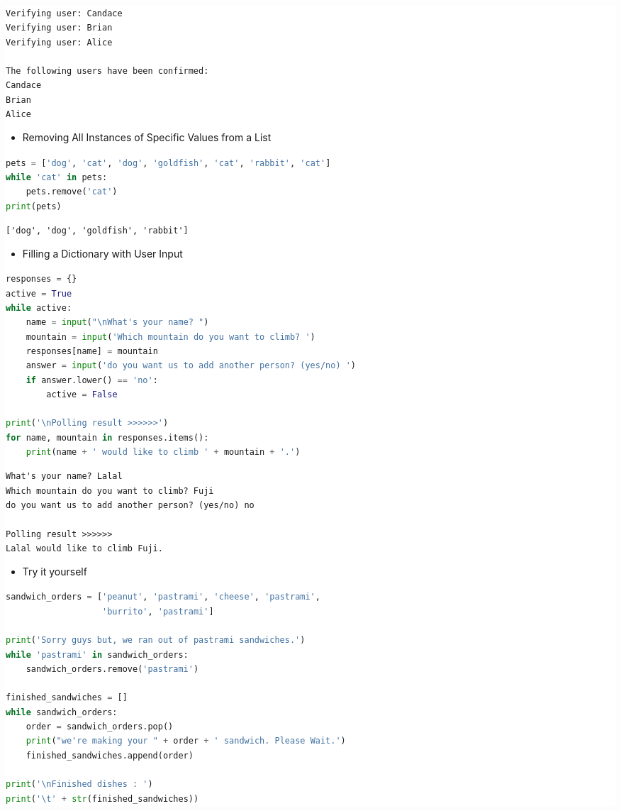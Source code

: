     Verifying user: Candace
    Verifying user: Brian
    Verifying user: Alice
    
    The following users have been confirmed:
    Candace
    Brian
    Alice


- Removing All Instances of Specific Values from a List


```python
pets = ['dog', 'cat', 'dog', 'goldfish', 'cat', 'rabbit', 'cat']
while 'cat' in pets:
    pets.remove('cat')
print(pets)
```

    ['dog', 'dog', 'goldfish', 'rabbit']


- Filling a Dictionary with User Input


```python
responses = {}
active = True
while active:
    name = input("\nWhat's your name? ")
    mountain = input('Which mountain do you want to climb? ')
    responses[name] = mountain
    answer = input('do you want us to add another person? (yes/no) ')
    if answer.lower() == 'no':
        active = False
        
print('\nPolling result >>>>>>')
for name, mountain in responses.items():
    print(name + ' would like to climb ' + mountain + '.')
```

    
    What's your name? Lalal
    Which mountain do you want to climb? Fuji
    do you want us to add another person? (yes/no) no
    
    Polling result >>>>>>
    Lalal would like to climb Fuji.


- Try it yourself


```python
sandwich_orders = ['peanut', 'pastrami', 'cheese', 'pastrami',
                   'burrito', 'pastrami']

print('Sorry guys but, we ran out of pastrami sandwiches.')
while 'pastrami' in sandwich_orders:
    sandwich_orders.remove('pastrami')

finished_sandwiches = []
while sandwich_orders:
    order = sandwich_orders.pop()
    print("we're making your " + order + ' sandwich. Please Wait.')
    finished_sandwiches.append(order)

print('\nFinished dishes : ')
print('\t' + str(finished_sandwiches))
```
